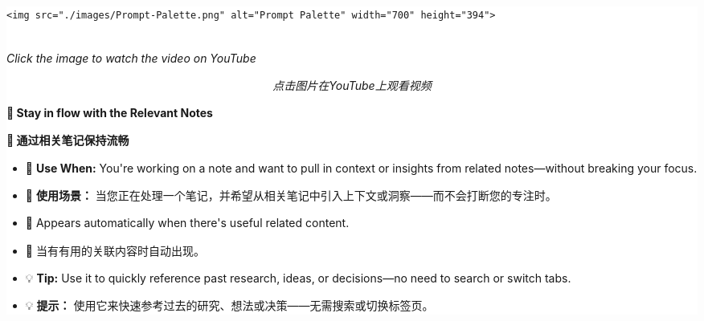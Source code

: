     <img src="./images/Prompt-Palette.png" alt="Prompt Palette" width="700" height="394">
  </a><br>
  <em>Click the image to watch the video on YouTube</em>
</p>

<p align="center">
  <em>点击图片在YouTube上观看视频</em>
</p>

**📖 Stay in flow with the Relevant Notes**

**📖 通过相关笔记保持流畅**

- 🧠 **Use When:** You're working on a note and want to pull in context or insights from related notes—without breaking your focus.
- 🧠 **使用场景：** 当您正在处理一个笔记，并希望从相关笔记中引入上下文或洞察——而不会打断您的专注时。

- 💭 Appears automatically when there's useful related content.
- 💭 当有有用的关联内容时自动出现。

- 💡 **Tip:** Use it to quickly reference past research, ideas, or decisions—no need to search or switch tabs.
- 💡 **提示：** 使用它来快速参考过去的研究、想法或决策——无需搜索或切换标签页。

<p align="center">
  <a href="https://www.youtube.com/watch?v=qapQD7jD3Uk" target="_blank">